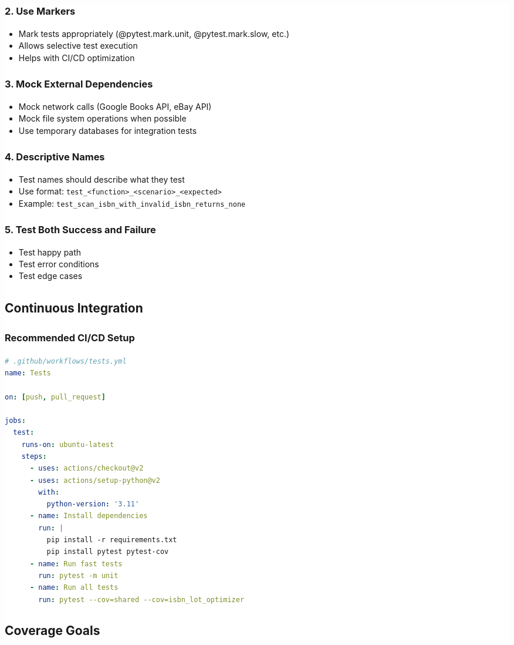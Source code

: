 ### 2. Use Markers
- Mark tests appropriately (@pytest.mark.unit, @pytest.mark.slow, etc.)
- Allows selective test execution
- Helps with CI/CD optimization

### 3. Mock External Dependencies
- Mock network calls (Google Books API, eBay API)
- Mock file system operations when possible
- Use temporary databases for integration tests

### 4. Descriptive Names
- Test names should describe what they test
- Use format: `test_<function>_<scenario>_<expected>`
- Example: `test_scan_isbn_with_invalid_isbn_returns_none`

### 5. Test Both Success and Failure
- Test happy path
- Test error conditions
- Test edge cases

## Continuous Integration

### Recommended CI/CD Setup

```yaml
# .github/workflows/tests.yml
name: Tests

on: [push, pull_request]

jobs:
  test:
    runs-on: ubuntu-latest
    steps:
      - uses: actions/checkout@v2
      - uses: actions/setup-python@v2
        with:
          python-version: '3.11'
      - name: Install dependencies
        run: |
          pip install -r requirements.txt
          pip install pytest pytest-cov
      - name: Run fast tests
        run: pytest -m unit
      - name: Run all tests
        run: pytest --cov=shared --cov=isbn_lot_optimizer
```

## Coverage Goals
